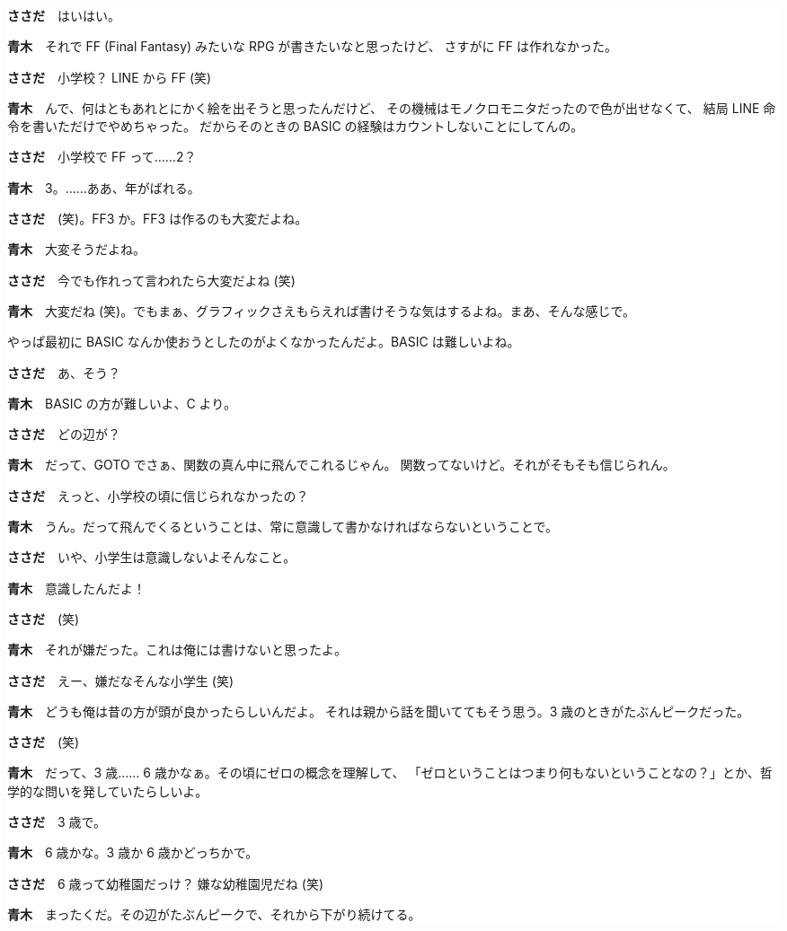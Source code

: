 __ささだ__　はいはい。

__青木__　それで FF (Final Fantasy) みたいな RPG が書きたいなと思ったけど、
さすがに FF は作れなかった。

__ささだ__　小学校？ LINE から FF (笑)

__青木__　んで、何はともあれとにかく絵を出そうと思ったんだけど、
その機械はモノクロモニタだったので色が出せなくて、
結局 LINE 命令を書いただけでやめちゃった。
だからそのときの BASIC の経験はカウントしないことにしてんの。

__ささだ__　小学校で FF って……2？

__青木__　3。……ああ、年がばれる。

__ささだ__　(笑)。FF3 か。FF3 は作るのも大変だよね。

__青木__　大変そうだよね。

__ささだ__　今でも作れって言われたら大変だよね (笑)

__青木__　大変だね (笑)。でもまぁ、グラフィックさえもらえれば書けそうな気はするよね。まあ、そんな感じで。

やっぱ最初に BASIC なんか使おうとしたのがよくなかったんだよ。BASIC は難しいよね。

__ささだ__　あ、そう？

__青木__　BASIC の方が難しいよ、C より。

__ささだ__　どの辺が？

__青木__　だって、GOTO でさぁ、関数の真ん中に飛んでこれるじゃん。
関数ってないけど。それがそもそも信じられん。

__ささだ__　えっと、小学校の頃に信じられなかったの？

__青木__　うん。だって飛んでくるということは、常に意識して書かなければならないということで。

__ささだ__　いや、小学生は意識しないよそんなこと。

__青木__　意識したんだよ！

__ささだ__　(笑)

__青木__　それが嫌だった。これは俺には書けないと思ったよ。

__ささだ__　えー、嫌だなそんな小学生 (笑)

__青木__　どうも俺は昔の方が頭が良かったらしいんだよ。
それは親から話を聞いててもそう思う。3 歳のときがたぶんピークだった。

__ささだ__　(笑)

__青木__　だって、3 歳…… 6 歳かなぁ。その頃にゼロの概念を理解して、
「ゼロということはつまり何もないということなの？」とか、哲学的な問いを発していたらしいよ。

__ささだ__　3 歳で。

__青木__　6 歳かな。3 歳か 6 歳かどっちかで。

__ささだ__　6 歳って幼稚園だっけ？ 嫌な幼稚園児だね (笑)

__青木__　まったくだ。その辺がたぶんピークで、それから下がり続けてる。
